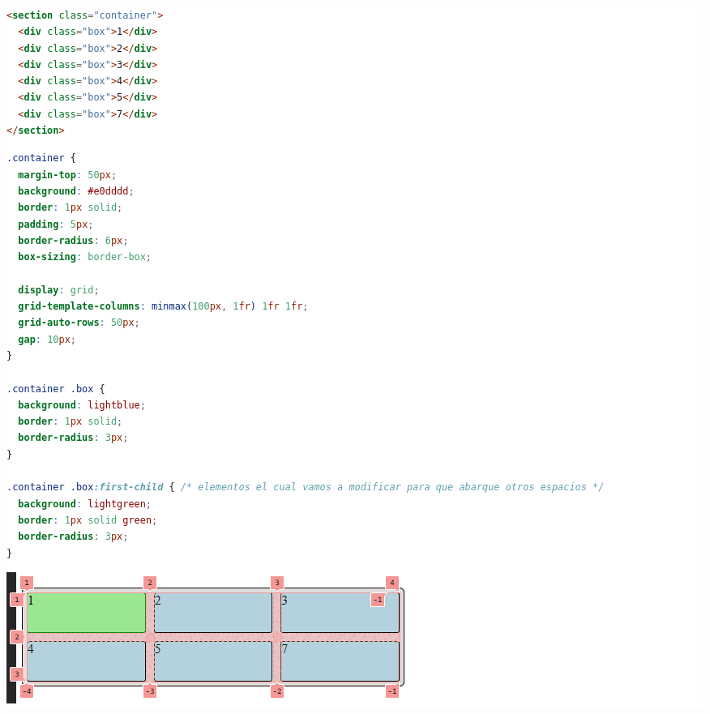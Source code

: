 
```html
<section class="container">
  <div class="box">1</div>
  <div class="box">2</div>
  <div class="box">3</div>
  <div class="box">4</div>
  <div class="box">5</div>
  <div class="box">7</div>
</section>
```


```css
.container {
  margin-top: 50px;
  background: #e0dddd;
  border: 1px solid;
  padding: 5px;
  border-radius: 6px;
  box-sizing: border-box;

  display: grid;
  grid-template-columns: minmax(100px, 1fr) 1fr 1fr;
  grid-auto-rows: 50px;
  gap: 10px;
}

.container .box {
  background: lightblue;
  border: 1px solid;
  border-radius: 3px;
}

.container .box:first-child { /* elementos el cual vamos a modificar para que abarque otros espacios */
  background: lightgreen;
  border: 1px solid green;
  border-radius: 3px;
}
```


![](../img/grid%20celda%20irregular%201.png)

